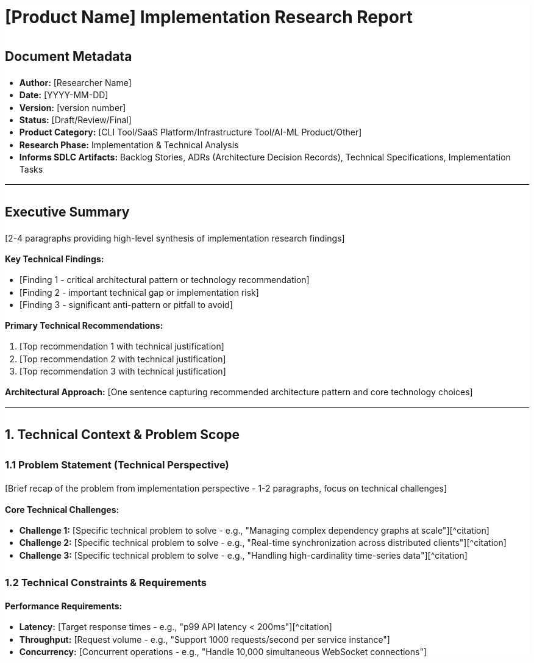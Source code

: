 # [Product Name] Implementation Research Report

## Document Metadata
- **Author:** [Researcher Name]
- **Date:** [YYYY-MM-DD]
- **Version:** [version number]
- **Status:** [Draft/Review/Final]
- **Product Category:** [CLI Tool/SaaS Platform/Infrastructure Tool/AI-ML Product/Other]
- **Research Phase:** Implementation & Technical Analysis
- **Informs SDLC Artifacts:** Backlog Stories, ADRs (Architecture Decision Records), Technical Specifications, Implementation Tasks

---

## Executive Summary

[2-4 paragraphs providing high-level synthesis of implementation research findings]

**Key Technical Findings:**
- [Finding 1 - critical architectural pattern or technology recommendation]
- [Finding 2 - important technical gap or implementation risk]
- [Finding 3 - significant anti-pattern or pitfall to avoid]

**Primary Technical Recommendations:**
1. [Top recommendation 1 with technical justification]
2. [Top recommendation 2 with technical justification]
3. [Top recommendation 3 with technical justification]

**Architectural Approach:** [One sentence capturing recommended architecture pattern and core technology choices]

---

## 1. Technical Context & Problem Scope

### 1.1 Problem Statement (Technical Perspective)

[Brief recap of the problem from implementation perspective - 1-2 paragraphs, focus on technical challenges]

**Core Technical Challenges:**
- **Challenge 1:** [Specific technical problem to solve - e.g., "Managing complex dependency graphs at scale"][^citation]
- **Challenge 2:** [Specific technical problem to solve - e.g., "Real-time synchronization across distributed clients"][^citation]
- **Challenge 3:** [Specific technical problem to solve - e.g., "Handling high-cardinality time-series data"][^citation]

### 1.2 Technical Constraints & Requirements

**Performance Requirements:**
- **Latency:** [Target response times - e.g., "p99 API latency < 200ms"][^citation]
- **Throughput:** [Request volume - e.g., "Support 1000 requests/second per service instance"]
- **Concurrency:** [Concurrent operations - e.g., "Handle 10,000 simultaneous WebSocket connections"]


[^1]: Author/Organization, "Article Title", accessed Month Day, Year, https://full.url.here
[^2]: Author/Organization, "Article Title", accessed Month Day, Year, https://full.url.here
[^3]: Author/Organization, "Article Title", accessed Month Day, Year, https://full.url.here